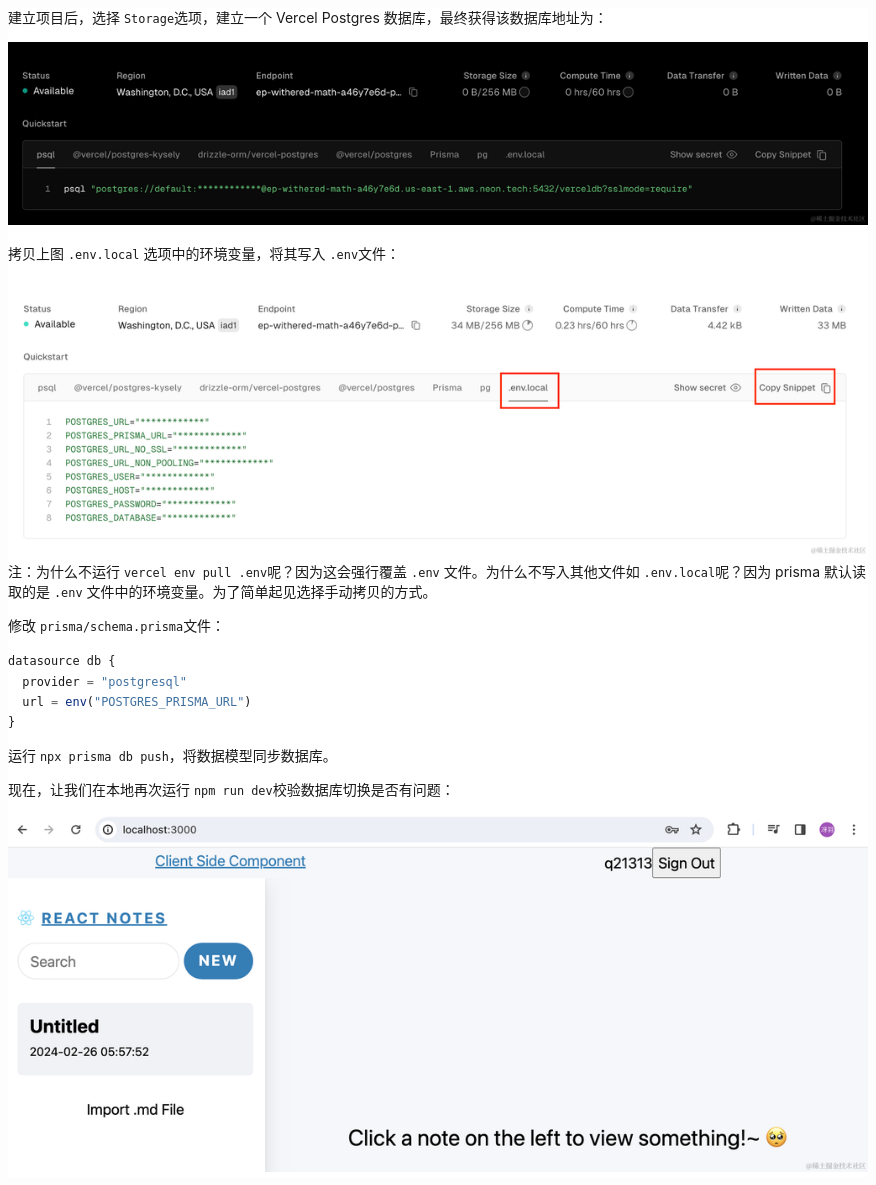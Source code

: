 建立项目后，选择 `Storage`选项，建立一个 Vercel Postgres 数据库，最终获得该数据库地址为：

![image.png](./images/cb213e7e3e91a24d63cb2f5c683b1d77.png)

拷贝上图 `.env.local` 选项中的环境变量，将其写入 `.env`文件：

![截屏2024-02-26 17.50.19.png](./images/a5e16e3fe7f62d615100bb4114f275da.png)
注：为什么不运行 `vercel env pull .env`呢？因为这会强行覆盖 `.env` 文件。为什么不写入其他文件如 `.env.local`呢？因为 prisma 默认读取的是 `.env` 文件中的环境变量。为了简单起见选择手动拷贝的方式。

修改 `prisma/schema.prisma`文件：

```javascript
datasource db {
  provider = "postgresql"
  url = env("POSTGRES_PRISMA_URL")
}
```

运行 `npx prisma db push`，将数据模型同步数据库。

现在，让我们在本地再次运行 `npm run dev`校验数据库切换是否有问题：

![image.png](./images/d7ec4193c57da75ff4b96db0095365f0.png)
